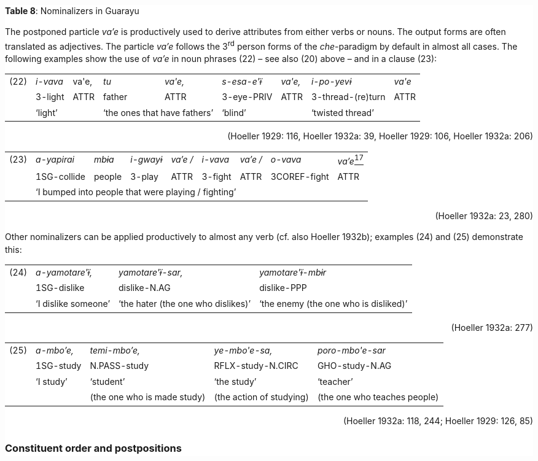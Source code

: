 
**Table 8**: Nominalizers in Guarayu



The postponed particle _va’e_ is productively used to derive attributes from either verbs or nouns. The output forms are often translated as adjectives. The particle _va’e_ follows the 3<sup>rd</sup> person forms of the _che_-paradigm by default in almost all cases. The following examples show the use of _va’e_ in noun phrases (22) – see also (20) above – and in a clause (23):


<table>
<tbody>
<tr><td>(22)</td><td><i>i-vava </i></td><td>va'e,<i></i></td><td><i>tu</i></td><td><i>va'e,</i></td><td><i>s-esa-e'ɨ̈</i></td><td><i>va'e,</i></td><td><i>i-po-yevɨ</i></td><td><i>va'e</i></td></tr>
<tr><td></td><td>3-light</td><td>ATTR</td><td>father</td><td>ATTR</td><td>3-eye-PRIV</td><td>ATTR</td><td>3-thread-(re)turn</td><td>ATTR</td></tr>
<tr><td></td><td colspan="2">‘light’</td><td colspan="2">‘the ones that have fathers’</td><td colspan="2">‘blind’</td><td colspan="2">‘twisted thread’</td></tr>
</tbody>
</table>
<p style="text-align:right;">(Hoeller 1929: 116, Hoeller 1932a: 39, Hoeller 1929: 106, Hoeller 1932a: 206)</p>
<table>
<tbody>
<tr><td>(23)</td><td><i>a-yapirai</i></td><td><i>mbɨa</i></td><td><i>i-gwayɨ</i></td><td><i>va’e /</i></td><td><i>i-vava</i></td><td><i>va’e /</i></td><td><i>o-vava</i></td><td><i>va’e</i><a data-toggle="tooltip" href="#ref17" id="17" title="Hoeller (1932a: 23) gives the second nominalized verb with stative marking; however, this may be a mistake – ivava va’e would mean ‘light’, cf. (22), is formally correct, but does not make sense here. Instead, the second option is probably the correct one, using o- ‘3.COREF’ (Hoeller 1932a: 280)."><sup>17</sup></a></td></tr>
<tr><td></td><td>1SG-collide</td><td>people</td><td>3-play</td><td>ATTR</td><td>3-fight</td><td>ATTR</td><td>3COREF-fight</td><td>ATTR</td></tr>
<tr><td></td><td colspan="8">‘I bumped into people that were playing / fighting’</td></tr>
</tbody>
</table>
<p style="text-align:right;">(Hoeller 1932a: 23, 280)</p>



Other nominalizers can be applied productively to almost any verb (cf. also Hoeller 1932b); examples (24) and (25) demonstrate this:


<table>
<tbody>
<tr><td>(24)</td><td><i>a-yamotare'ɨ̈,</i></td><td><i>yamotare'ɨ̈-sar,</i></td><td><i>yamotare'ɨ̈-mbɨr</i></td></tr>
<tr><td></td><td>1SG-dislike</td><td>dislike-N.AG</td><td>dislike-PPP</td></tr>
<tr><td></td><td>‘I dislike someone’</td><td>‘the hater (the one who dislikes)’</td><td>‘the enemy (the one who is disliked)’</td></tr>
</tbody>
</table>
<p style="text-align:right;">(Hoeller 1932a: 277)</p>
<table>
<tbody>
<tr><td>(25)</td><td><i>a-mbo’e,</i></td><td><i>temi-mbo’e,</i></td><td><i>ye-mbo'e-sa,</i></td><td><i>poro-mbo'e-sar</i></td></tr>
<tr><td></td><td>1SG-study</td><td>N.PASS-study</td><td>RFLX-study-N.CIRC</td><td>GHO-study-N.AG</td></tr>
<tr><td></td><td>‘I study’</td><td>‘student’</td><td>‘the study’</td><td>‘teacher’</td></tr>
<tr><td></td><td></td><td>(the one who is made study)</td><td>(the action of studying)</td><td>(the one who teaches people)</td></tr>
</tbody>
</table>
<p style="text-align:right;">(Hoeller 1932a: 118, 244; Hoeller 1929: 126, 85)</p>
<h3 id="constituent-order">Constituent order and postpositions</h3>
